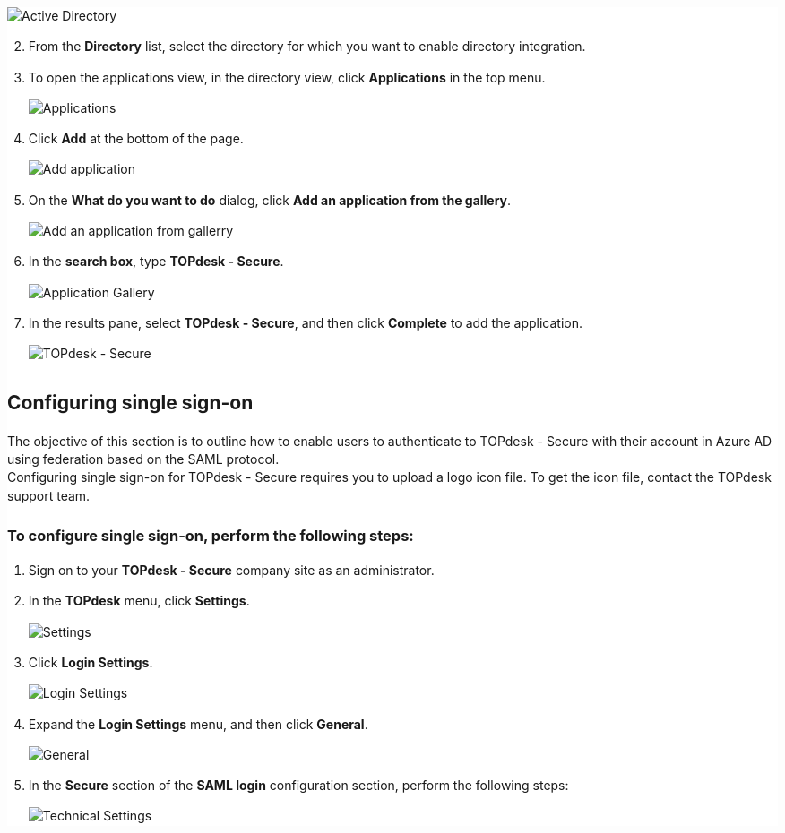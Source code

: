    ![Active Directory](./media/active-directory-saas-topdesk-secure-tutorial/IC700993.png "Active Directory")

2. From the **Directory** list, select the directory for which you want to enable directory integration.

3. To open the applications view, in the directory view, click **Applications** in the top menu.

   ![Applications](./media/active-directory-saas-topdesk-secure-tutorial/IC700994.png "Applications")

4. Click **Add** at the bottom of the page.

   ![Add application](./media/active-directory-saas-topdesk-secure-tutorial/IC749321.png "Add application")

5. On the **What do you want to do** dialog, click **Add an application from the gallery**.

   ![Add an application from gallerry](./media/active-directory-saas-topdesk-secure-tutorial/IC749322.png "Add an application from gallerry")

6. In the **search box**, type **TOPdesk - Secure**.

   ![Application Gallery](./media/active-directory-saas-topdesk-secure-tutorial/IC790597.png "Application Gallery")

7. In the results pane, select **TOPdesk - Secure**, and then click **Complete** to add the application.

   ![TOPdesk - Secure](./media/active-directory-saas-topdesk-secure-tutorial/IC791933.png "TOPdesk - Secure")


## Configuring single sign-on
The objective of this section is to outline how to enable users to authenticate to TOPdesk - Secure with their account in Azure AD using federation based on the SAML protocol.  
Configuring single sign-on for TOPdesk - Secure requires you to upload a logo icon file. To get the icon file, contact the TOPdesk support team.

### To configure single sign-on, perform the following steps:
1. Sign on to your **TOPdesk - Secure** company site as an administrator.

2. In the **TOPdesk** menu, click **Settings**.

   ![Settings](./media/active-directory-saas-topdesk-secure-tutorial/IC790598.png "Settings")

3. Click **Login Settings**.

   ![Login Settings](./media/active-directory-saas-topdesk-secure-tutorial/IC790599.png "Login Settings")

4. Expand the **Login Settings** menu, and then click **General**.

   ![General](./media/active-directory-saas-topdesk-secure-tutorial/IC790600.png "General")

5. In the **Secure** section of the **SAML login** configuration section, perform the following steps:

   ![Technical Settings](./media/active-directory-saas-topdesk-secure-tutorial/IC790855.png "Technical Settings")
